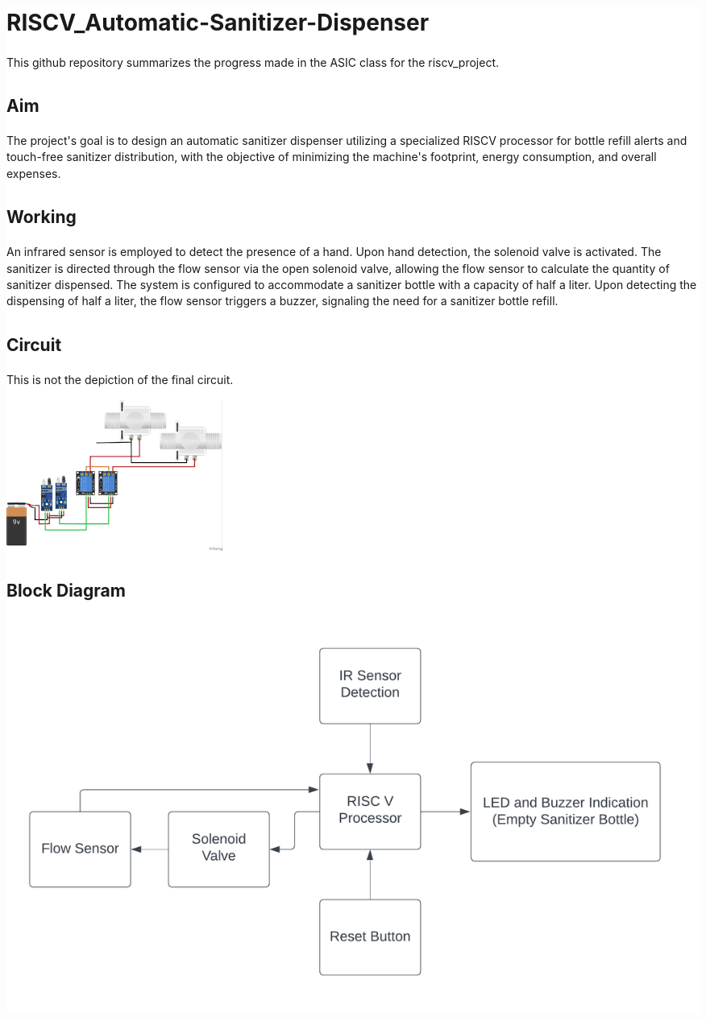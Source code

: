 # RISCV_Automatic-Sanitizer-Dispenser
This github repository summarizes the progress made in the ASIC class for the riscv_project.

## Aim
The project's goal is to design an automatic sanitizer dispenser utilizing a specialized RISCV processor for bottle refill alerts and touch-free sanitizer distribution, with the objective of minimizing the machine's footprint, energy consumption, and overall expenses.

## Working
An infrared sensor is employed to detect the presence of a hand. Upon hand detection, the solenoid valve is activated. The sanitizer is directed through the flow sensor via the open solenoid valve, allowing the flow sensor to calculate the quantity of sanitizer dispensed. The system is configured to accommodate a sanitizer bottle with a capacity of half a liter. Upon detecting the dispensing of half a liter, the flow sensor triggers a buzzer, signaling the need for a sanitizer bottle refill.

## Circuit
This is not the depiction of the final circuit. <br>

![ckt](ckt_depict.png)
## Block Diagram
![blockd](bda.png)
